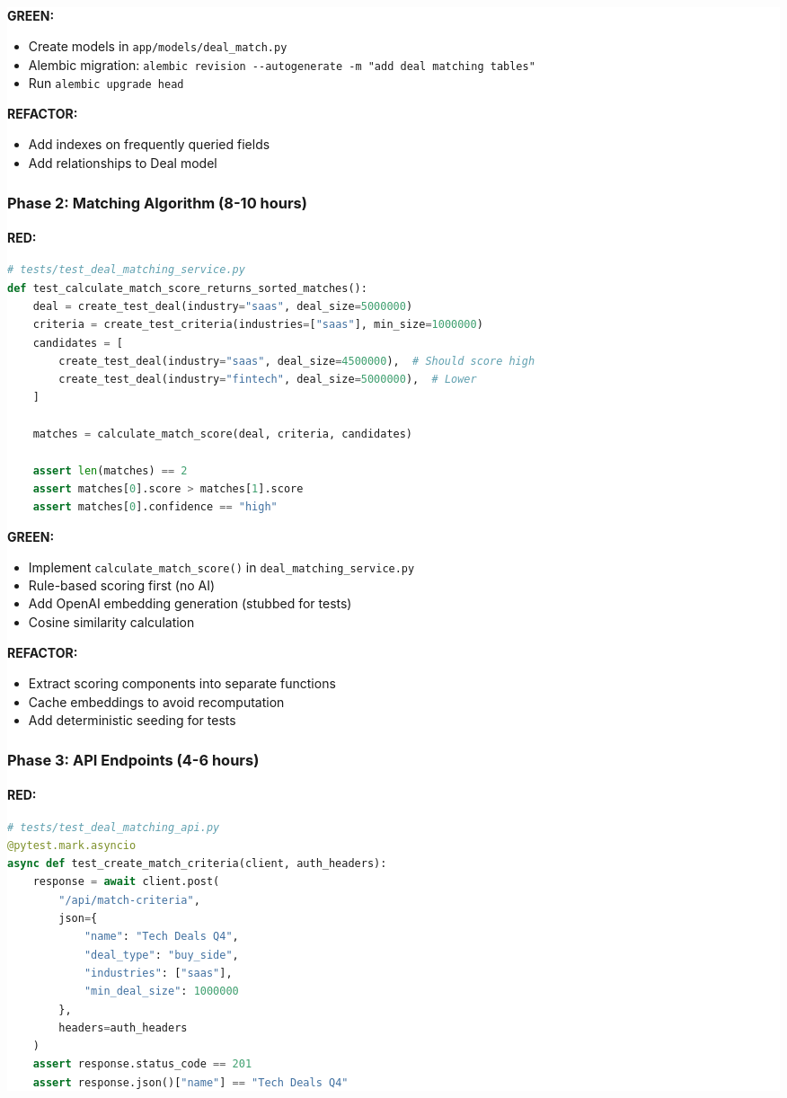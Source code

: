 **GREEN:**
- Create models in `app/models/deal_match.py`
- Alembic migration: `alembic revision --autogenerate -m "add deal matching tables"`
- Run `alembic upgrade head`

**REFACTOR:**
- Add indexes on frequently queried fields
- Add relationships to Deal model

### Phase 2: Matching Algorithm (8-10 hours)

**RED:**
```python
# tests/test_deal_matching_service.py
def test_calculate_match_score_returns_sorted_matches():
    deal = create_test_deal(industry="saas", deal_size=5000000)
    criteria = create_test_criteria(industries=["saas"], min_size=1000000)
    candidates = [
        create_test_deal(industry="saas", deal_size=4500000),  # Should score high
        create_test_deal(industry="fintech", deal_size=5000000),  # Lower
    ]

    matches = calculate_match_score(deal, criteria, candidates)

    assert len(matches) == 2
    assert matches[0].score > matches[1].score
    assert matches[0].confidence == "high"
```

**GREEN:**
- Implement `calculate_match_score()` in `deal_matching_service.py`
- Rule-based scoring first (no AI)
- Add OpenAI embedding generation (stubbed for tests)
- Cosine similarity calculation

**REFACTOR:**
- Extract scoring components into separate functions
- Cache embeddings to avoid recomputation
- Add deterministic seeding for tests

### Phase 3: API Endpoints (4-6 hours)

**RED:**
```python
# tests/test_deal_matching_api.py
@pytest.mark.asyncio
async def test_create_match_criteria(client, auth_headers):
    response = await client.post(
        "/api/match-criteria",
        json={
            "name": "Tech Deals Q4",
            "deal_type": "buy_side",
            "industries": ["saas"],
            "min_deal_size": 1000000
        },
        headers=auth_headers
    )
    assert response.status_code == 201
    assert response.json()["name"] == "Tech Deals Q4"
```
